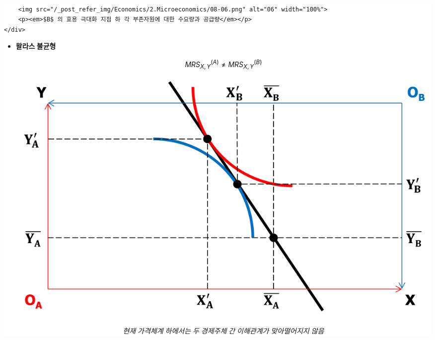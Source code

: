         <img src="/_post_refer_img/Economics/2.Microeconomics/08-06.png" alt="06" width="100%">
        <p><em>$B$ 의 효용 극대화 지점 하 각 부존자원에 대한 수요량과 공급량</em></p>
    </div>

- **왈라스 불균형**

    $$
    MRS^{(A)}_{X,Y} \ne MRS^{(B)}_{X,Y}
    $$

    <div style="text-align: center;">
        <img src="/_post_refer_img/Economics/2.Microeconomics/08-07.png" alt="07" width="100%">
        <p><em>현재 가격체계 하에서는 두 경제주체 간 이해관계가 맞아떨어지지 않음</em></p>
    </div>
